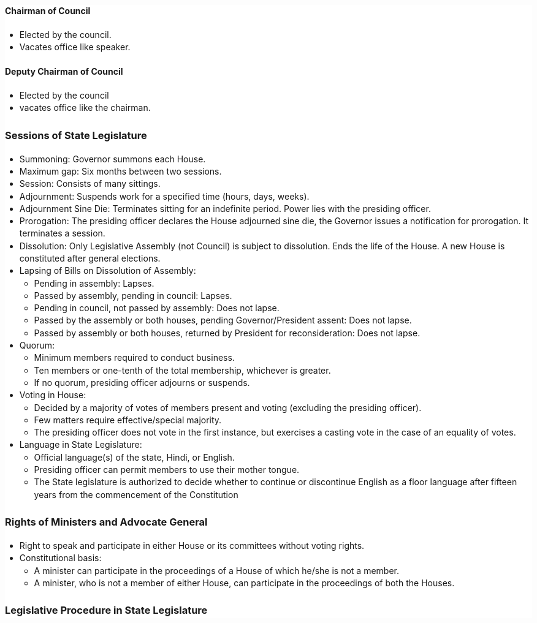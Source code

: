 #### Chairman of Council
*   Elected by the council.
*   Vacates office like speaker.

#### Deputy Chairman of Council
*   Elected by the council
*   vacates office like the chairman.

### Sessions of State Legislature

*   Summoning: Governor summons each House.
*   Maximum gap: Six months between two sessions.
*   Session: Consists of many sittings.
*   Adjournment: Suspends work for a specified time (hours, days, weeks).
*   Adjournment Sine Die: Terminates sitting for an indefinite period. Power lies with the presiding officer.
*   Prorogation: The presiding officer declares the House adjourned sine die, the Governor issues a notification for prorogation. It terminates a session.
*   Dissolution: Only Legislative Assembly (not Council) is subject to dissolution. Ends the life of the House. A new House is constituted after general elections.
*   Lapsing of Bills on Dissolution of Assembly:
    *   Pending in assembly: Lapses.
    *   Passed by assembly, pending in council: Lapses.
    *   Pending in council, not passed by assembly: Does not lapse.
    *   Passed by the assembly or both houses, pending Governor/President assent: Does not lapse.
    *   Passed by assembly or both houses, returned by President for reconsideration: Does not lapse.
*   Quorum:
    *   Minimum members required to conduct business.
    *   Ten members or one-tenth of the total membership, whichever is greater.
    *   If no quorum, presiding officer adjourns or suspends.
*   Voting in House:
    *   Decided by a majority of votes of members present and voting (excluding the presiding officer).
    *   Few matters require effective/special majority.
    *   The presiding officer does not vote in the first instance, but exercises a casting vote in the case of an equality of votes.
*   Language in State Legislature:
    *   Official language(s) of the state, Hindi, or English.
    *   Presiding officer can permit members to use their mother tongue.
    *   The State legislature is authorized to decide whether to continue or discontinue English as a floor language after fifteen years from the commencement of the Constitution

### Rights of Ministers and Advocate General

*   Right to speak and participate in either House or its committees without voting rights.
*   Constitutional basis:
    *   A minister can participate in the proceedings of a House of which he/she is not a member.
    *   A minister, who is not a member of either House, can participate in the proceedings of both the Houses.

### Legislative Procedure in State Legislature

